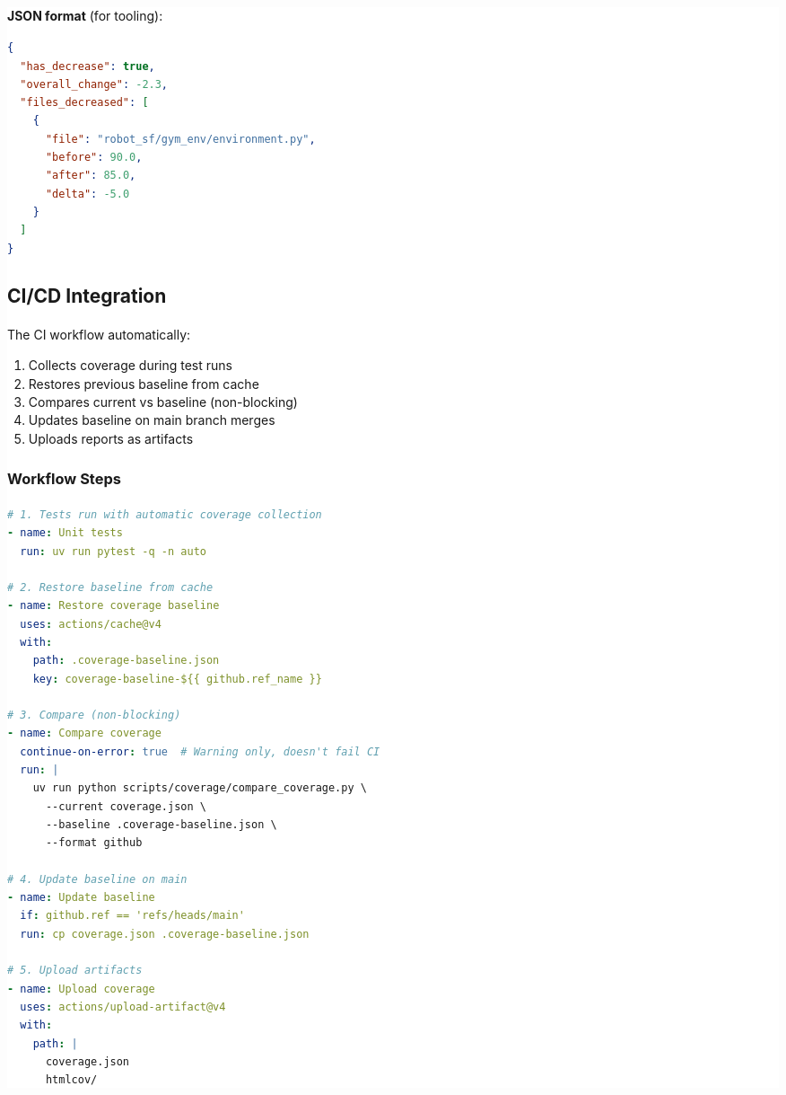 **JSON format** (for tooling):
```json
{
  "has_decrease": true,
  "overall_change": -2.3,
  "files_decreased": [
    {
      "file": "robot_sf/gym_env/environment.py",
      "before": 90.0,
      "after": 85.0,
      "delta": -5.0
    }
  ]
}
```

## CI/CD Integration

The CI workflow automatically:
1. Collects coverage during test runs
2. Restores previous baseline from cache
3. Compares current vs baseline (non-blocking)
4. Updates baseline on main branch merges
5. Uploads reports as artifacts

### Workflow Steps

```yaml
# 1. Tests run with automatic coverage collection
- name: Unit tests
  run: uv run pytest -q -n auto

# 2. Restore baseline from cache
- name: Restore coverage baseline
  uses: actions/cache@v4
  with:
    path: .coverage-baseline.json
    key: coverage-baseline-${{ github.ref_name }}

# 3. Compare (non-blocking)
- name: Compare coverage
  continue-on-error: true  # Warning only, doesn't fail CI
  run: |
    uv run python scripts/coverage/compare_coverage.py \
      --current coverage.json \
      --baseline .coverage-baseline.json \
      --format github

# 4. Update baseline on main
- name: Update baseline
  if: github.ref == 'refs/heads/main'
  run: cp coverage.json .coverage-baseline.json

# 5. Upload artifacts
- name: Upload coverage
  uses: actions/upload-artifact@v4
  with:
    path: |
      coverage.json
      htmlcov/
```
